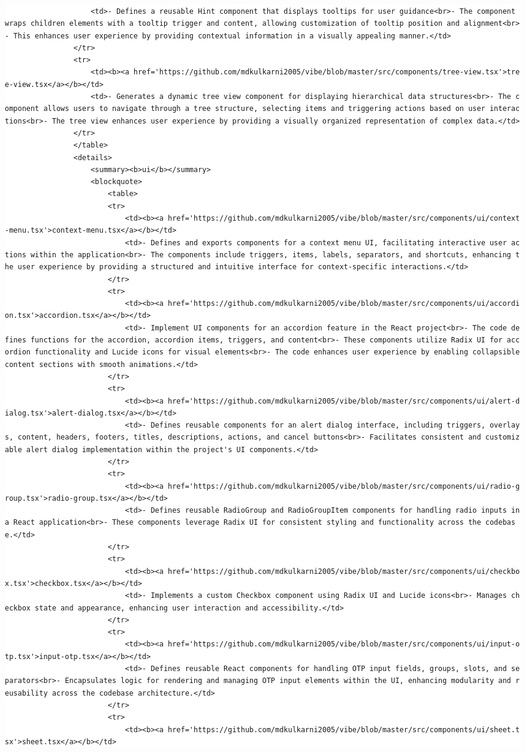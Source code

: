 						<td>- Defines a reusable Hint component that displays tooltips for user guidance<br>- The component wraps children elements with a tooltip trigger and content, allowing customization of tooltip position and alignment<br>- This enhances user experience by providing contextual information in a visually appealing manner.</td>
					</tr>
					<tr>
						<td><b><a href='https://github.com/mdkulkarni2005/vibe/blob/master/src/components/tree-view.tsx'>tree-view.tsx</a></b></td>
						<td>- Generates a dynamic tree view component for displaying hierarchical data structures<br>- The component allows users to navigate through a tree structure, selecting items and triggering actions based on user interactions<br>- The tree view enhances user experience by providing a visually organized representation of complex data.</td>
					</tr>
					</table>
					<details>
						<summary><b>ui</b></summary>
						<blockquote>
							<table>
							<tr>
								<td><b><a href='https://github.com/mdkulkarni2005/vibe/blob/master/src/components/ui/context-menu.tsx'>context-menu.tsx</a></b></td>
								<td>- Defines and exports components for a context menu UI, facilitating interactive user actions within the application<br>- The components include triggers, items, labels, separators, and shortcuts, enhancing the user experience by providing a structured and intuitive interface for context-specific interactions.</td>
							</tr>
							<tr>
								<td><b><a href='https://github.com/mdkulkarni2005/vibe/blob/master/src/components/ui/accordion.tsx'>accordion.tsx</a></b></td>
								<td>- Implement UI components for an accordion feature in the React project<br>- The code defines functions for the accordion, accordion items, triggers, and content<br>- These components utilize Radix UI for accordion functionality and Lucide icons for visual elements<br>- The code enhances user experience by enabling collapsible content sections with smooth animations.</td>
							</tr>
							<tr>
								<td><b><a href='https://github.com/mdkulkarni2005/vibe/blob/master/src/components/ui/alert-dialog.tsx'>alert-dialog.tsx</a></b></td>
								<td>- Defines reusable components for an alert dialog interface, including triggers, overlays, content, headers, footers, titles, descriptions, actions, and cancel buttons<br>- Facilitates consistent and customizable alert dialog implementation within the project's UI components.</td>
							</tr>
							<tr>
								<td><b><a href='https://github.com/mdkulkarni2005/vibe/blob/master/src/components/ui/radio-group.tsx'>radio-group.tsx</a></b></td>
								<td>- Defines reusable RadioGroup and RadioGroupItem components for handling radio inputs in a React application<br>- These components leverage Radix UI for consistent styling and functionality across the codebase.</td>
							</tr>
							<tr>
								<td><b><a href='https://github.com/mdkulkarni2005/vibe/blob/master/src/components/ui/checkbox.tsx'>checkbox.tsx</a></b></td>
								<td>- Implements a custom Checkbox component using Radix UI and Lucide icons<br>- Manages checkbox state and appearance, enhancing user interaction and accessibility.</td>
							</tr>
							<tr>
								<td><b><a href='https://github.com/mdkulkarni2005/vibe/blob/master/src/components/ui/input-otp.tsx'>input-otp.tsx</a></b></td>
								<td>- Defines reusable React components for handling OTP input fields, groups, slots, and separators<br>- Encapsulates logic for rendering and managing OTP input elements within the UI, enhancing modularity and reusability across the codebase architecture.</td>
							</tr>
							<tr>
								<td><b><a href='https://github.com/mdkulkarni2005/vibe/blob/master/src/components/ui/sheet.tsx'>sheet.tsx</a></b></td>